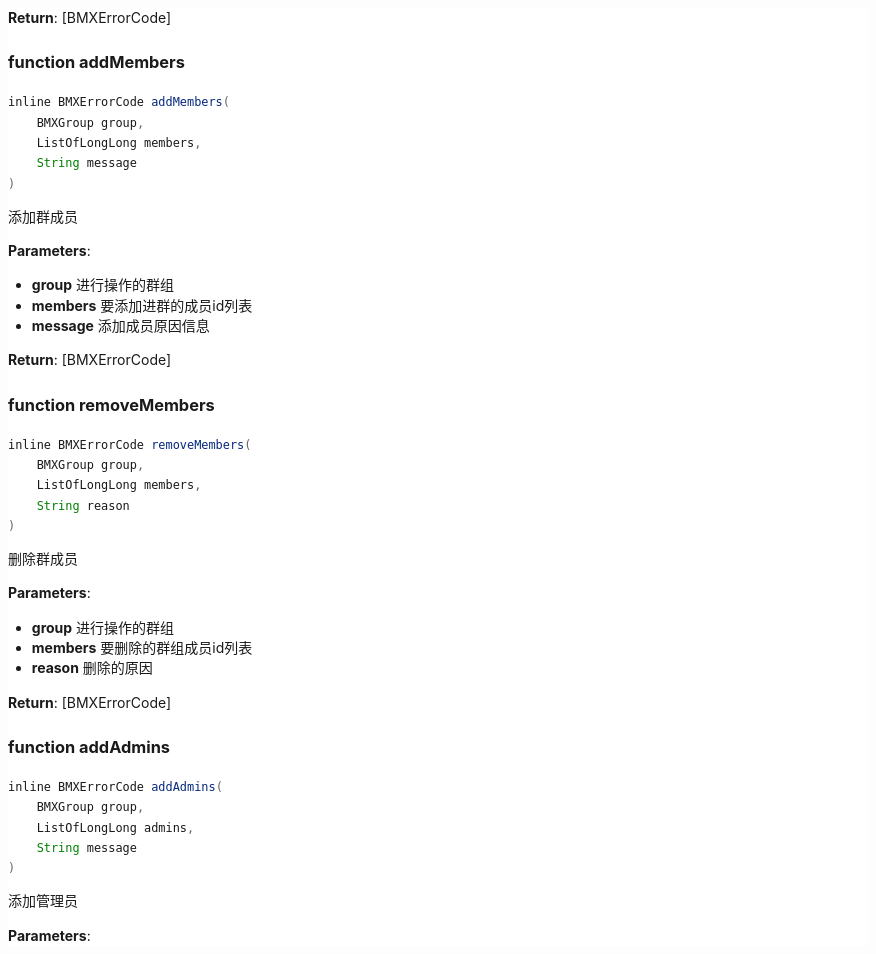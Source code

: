 
**Return**: [BMXErrorCode]

### function addMembers

```java
inline BMXErrorCode addMembers(
    BMXGroup group,
    ListOfLongLong members,
    String message
)
```

添加群成员 

**Parameters**: 

  * **group** 进行操作的群组 
  * **members** 要添加进群的成员id列表 
  * **message** 添加成员原因信息 


**Return**: [BMXErrorCode]

### function removeMembers

```java
inline BMXErrorCode removeMembers(
    BMXGroup group,
    ListOfLongLong members,
    String reason
)
```

删除群成员 

**Parameters**: 

  * **group** 进行操作的群组 
  * **members** 要删除的群组成员id列表 
  * **reason** 删除的原因 


**Return**: [BMXErrorCode]

### function addAdmins

```java
inline BMXErrorCode addAdmins(
    BMXGroup group,
    ListOfLongLong admins,
    String message
)
```

添加管理员 

**Parameters**: 
